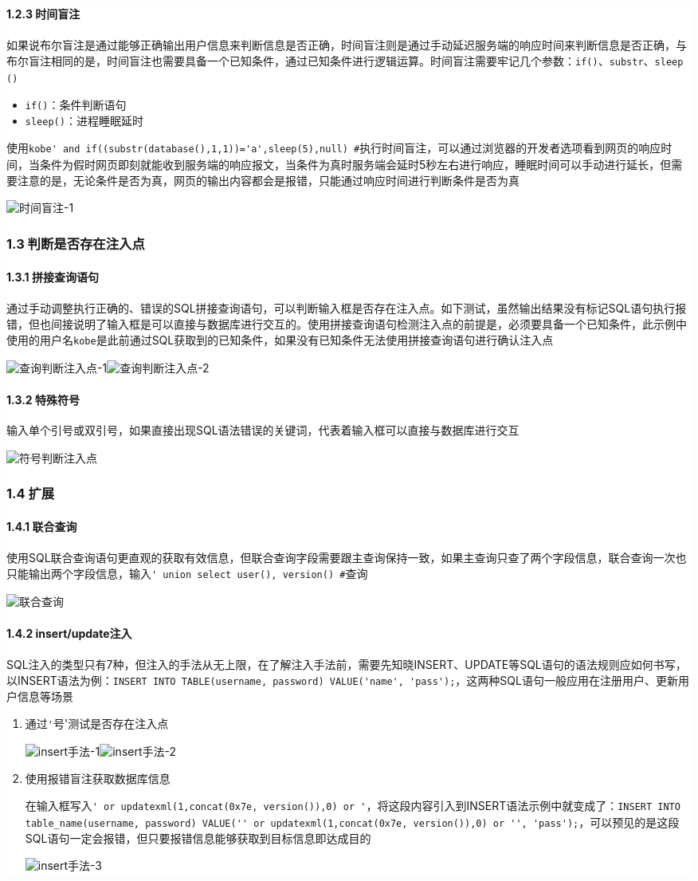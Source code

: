 #### 1.2.3 时间盲注

如果说布尔盲注是通过能够正确输出用户信息来判断信息是否正确，时间盲注则是通过手动延迟服务端的响应时间来判断信息是否正确，与布尔盲注相同的是，时间盲注也需要具备一个已知条件，通过已知条件进行逻辑运算。时间盲注需要牢记几个参数：`if()`、`substr`、`sleep()`

- `if()`：条件判断语句
- `sleep()`：进程睡眠延时

使用`kobe' and if((substr(database(),1,1))='a',sleep(5),null) #`执行时间盲注，可以通过浏览器的开发者选项看到网页的响应时间，当条件为假时网页即刻就能收到服务端的响应报文，当条件为真时服务端会延时5秒左右进行响应，睡眠时间可以手动进行延长，但需要注意的是，无论条件是否为真，网页的输出内容都会是报错，只能通过响应时间进行判断条件是否为真

![时间盲注-1](E:\github\Web-Penetration\image\SQL注入\时间盲注-1.png)

### 1.3 判断是否存在注入点

#### 1.3.1 拼接查询语句

通过手动调整执行正确的、错误的SQL拼接查询语句，可以判断输入框是否存在注入点。如下测试，虽然输出结果没有标记SQL语句执行报错，但也间接说明了输入框是可以直接与数据库进行交互的。使用拼接查询语句检测注入点的前提是，必须要具备一个已知条件，此示例中使用的用户名`kobe`是此前通过SQL获取到的已知条件，如果没有已知条件无法使用拼接查询语句进行确认注入点

![查询判断注入点-1](E:\github\Web-Penetration\image\SQL注入\查询判断注入点-1.png)![查询判断注入点-2](E:\github\Web-Penetration\image\SQL注入\查询判断注入点-2.png)

#### 1.3.2 特殊符号

输入单个引号或双引号，如果直接出现SQL语法错误的关键词，代表着输入框可以直接与数据库进行交互

![符号判断注入点](E:\github\Web-Penetration\image\SQL注入\符号判断注入点.png)

### 1.4 扩展

#### 1.4.1 联合查询

使用SQL联合查询语句更直观的获取有效信息，但联合查询字段需要跟主查询保持一致，如果主查询只查了两个字段信息，联合查询一次也只能输出两个字段信息，输入`' union select user(), version() #`查询

![联合查询](E:\github\Web-Penetration\image\SQL注入\联合查询.png)

#### 1.4.2 insert/update注入

SQL注入的类型只有7种，但注入的手法从无上限，在了解注入手法前，需要先知晓INSERT、UPDATE等SQL语句的语法规则应如何书写，以INSERT语法为例：`INSERT INTO TABLE(username, password) VALUE('name', 'pass');`，这两种SQL语句一般应用在注册用户、更新用户信息等场景

1. 通过`'`号'测试是否存在注入点

   ![insert手法-1](E:\github\Web-Penetration\image\SQL注入\insert手法-1.png)![insert手法-2](E:\github\Web-Penetration\image\SQL注入\insert手法-2.png)

2. 使用报错盲注获取数据库信息

   在输入框写入`' or updatexml(1,concat(0x7e, version()),0) or '`，将这段内容引入到INSERT语法示例中就变成了：`INSERT INTO table_name(username, password) VALUE('' or updatexml(1,concat(0x7e, version()),0) or '', 'pass');`，可以预见的是这段SQL语句一定会报错，但只要报错信息能够获取到目标信息即达成目的

   ![insert手法-3](E:\github\Web-Penetration\image\SQL注入\insert手法-3.png)
